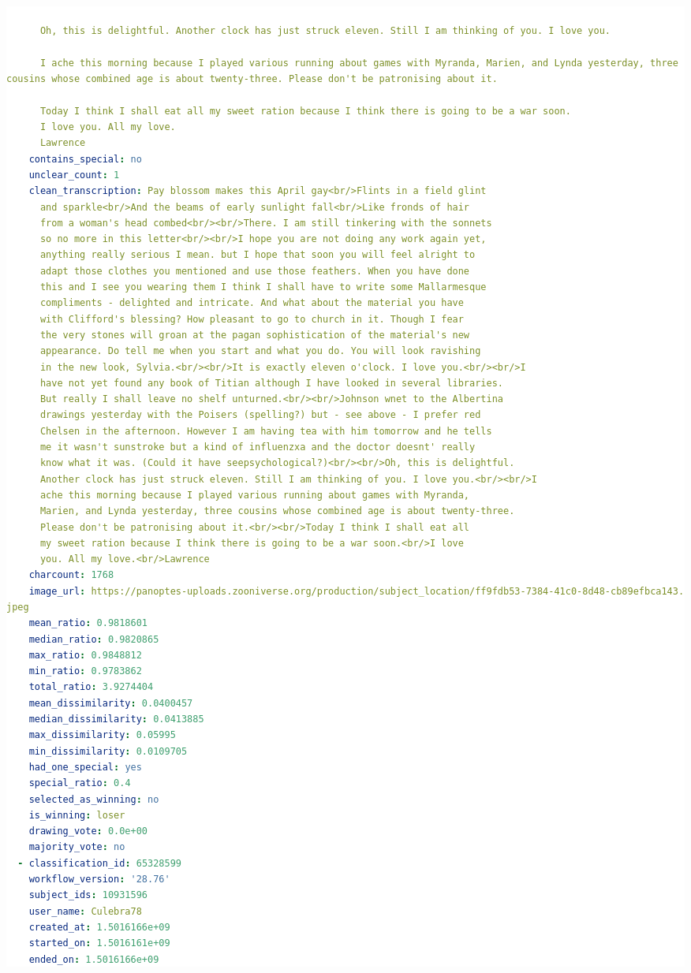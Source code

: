 ```yaml

      Oh, this is delightful. Another clock has just struck eleven. Still I am thinking of you. I love you.

      I ache this morning because I played various running about games with Myranda, Marien, and Lynda yesterday, three cousins whose combined age is about twenty-three. Please don't be patronising about it.

      Today I think I shall eat all my sweet ration because I think there is going to be a war soon.
      I love you. All my love.
      Lawrence
    contains_special: no
    unclear_count: 1
    clean_transcription: Pay blossom makes this April gay<br/>Flints in a field glint
      and sparkle<br/>And the beams of early sunlight fall<br/>Like fronds of hair
      from a woman's head combed<br/><br/>There. I am still tinkering with the sonnets
      so no more in this letter<br/><br/>I hope you are not doing any work again yet,
      anything really serious I mean. but I hope that soon you will feel alright to
      adapt those clothes you mentioned and use those feathers. When you have done
      this and I see you wearing them I think I shall have to write some Mallarmesque
      compliments - delighted and intricate. And what about the material you have
      with Clifford's blessing? How pleasant to go to church in it. Though I fear
      the very stones will groan at the pagan sophistication of the material's new
      appearance. Do tell me when you start and what you do. You will look ravishing
      in the new look, Sylvia.<br/><br/>It is exactly eleven o'clock. I love you.<br/><br/>I
      have not yet found any book of Titian although I have looked in several libraries.
      But really I shall leave no shelf unturned.<br/><br/>Johnson wnet to the Albertina
      drawings yesterday with the Poisers (spelling?) but - see above - I prefer red
      Chelsen in the afternoon. However I am having tea with him tomorrow and he tells
      me it wasn't sunstroke but a kind of influenzxa and the doctor doesnt' really
      know what it was. (Could it have seepsychological?)<br/><br/>Oh, this is delightful.
      Another clock has just struck eleven. Still I am thinking of you. I love you.<br/><br/>I
      ache this morning because I played various running about games with Myranda,
      Marien, and Lynda yesterday, three cousins whose combined age is about twenty-three.
      Please don't be patronising about it.<br/><br/>Today I think I shall eat all
      my sweet ration because I think there is going to be a war soon.<br/>I love
      you. All my love.<br/>Lawrence
    charcount: 1768
    image_url: https://panoptes-uploads.zooniverse.org/production/subject_location/ff9fdb53-7384-41c0-8d48-cb89efbca143.jpeg
    mean_ratio: 0.9818601
    median_ratio: 0.9820865
    max_ratio: 0.9848812
    min_ratio: 0.9783862
    total_ratio: 3.9274404
    mean_dissimilarity: 0.0400457
    median_dissimilarity: 0.0413885
    max_dissimilarity: 0.05995
    min_dissimilarity: 0.0109705
    had_one_special: yes
    special_ratio: 0.4
    selected_as_winning: no
    is_winning: loser
    drawing_vote: 0.0e+00
    majority_vote: no
  - classification_id: 65328599
    workflow_version: '28.76'
    subject_ids: 10931596
    user_name: Culebra78
    created_at: 1.5016166e+09
    started_on: 1.5016161e+09
    ended_on: 1.5016166e+09
```